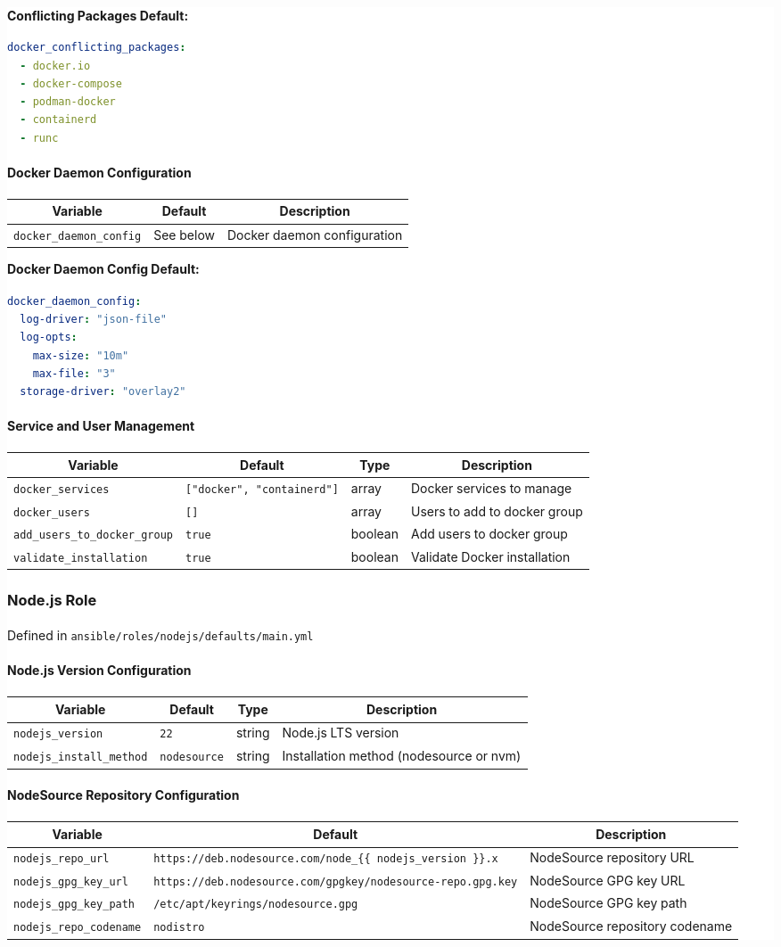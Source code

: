 **Conflicting Packages Default:**
```yaml
docker_conflicting_packages:
  - docker.io
  - docker-compose
  - podman-docker
  - containerd
  - runc
```

#### Docker Daemon Configuration

| Variable | Default | Description |
|----------|---------|-------------|
| `docker_daemon_config` | See below | Docker daemon configuration |

**Docker Daemon Config Default:**
```yaml
docker_daemon_config:
  log-driver: "json-file"
  log-opts:
    max-size: "10m"
    max-file: "3"
  storage-driver: "overlay2"
```

#### Service and User Management

| Variable | Default | Type | Description |
|----------|---------|------|-------------|
| `docker_services` | `["docker", "containerd"]` | array | Docker services to manage |
| `docker_users` | `[]` | array | Users to add to docker group |
| `add_users_to_docker_group` | `true` | boolean | Add users to docker group |
| `validate_installation` | `true` | boolean | Validate Docker installation |

### Node.js Role

Defined in `ansible/roles/nodejs/defaults/main.yml`

#### Node.js Version Configuration

| Variable | Default | Type | Description |
|----------|---------|------|-------------|
| `nodejs_version` | `22` | string | Node.js LTS version |
| `nodejs_install_method` | `nodesource` | string | Installation method (nodesource or nvm) |

#### NodeSource Repository Configuration

| Variable | Default | Description |
|----------|---------|-------------|
| `nodejs_repo_url` | `https://deb.nodesource.com/node_{{ nodejs_version }}.x` | NodeSource repository URL |
| `nodejs_gpg_key_url` | `https://deb.nodesource.com/gpgkey/nodesource-repo.gpg.key` | NodeSource GPG key URL |
| `nodejs_gpg_key_path` | `/etc/apt/keyrings/nodesource.gpg` | NodeSource GPG key path |
| `nodejs_repo_codename` | `nodistro` | NodeSource repository codename |
